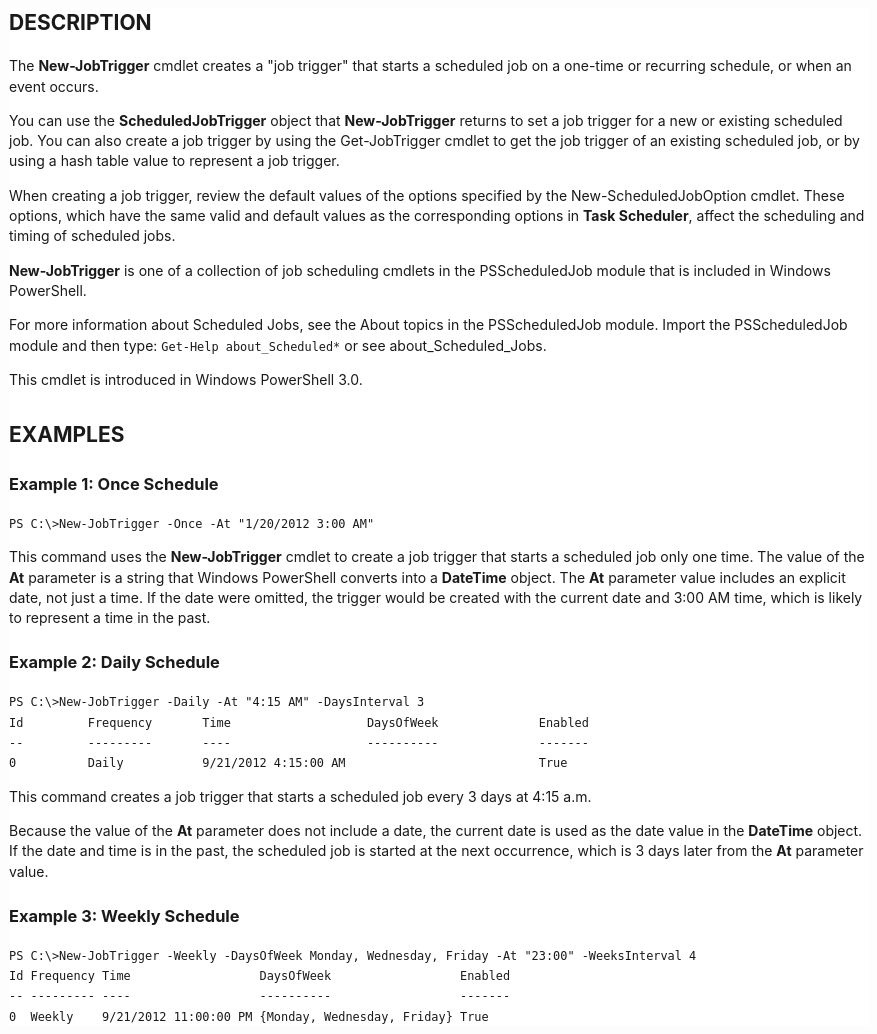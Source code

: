 ## DESCRIPTION
The **New-JobTrigger** cmdlet creates a "job trigger" that starts a scheduled job on a one-time or recurring schedule, or when an event occurs.

You can use the **ScheduledJobTrigger** object that **New-JobTrigger** returns to set a job trigger for a new or existing scheduled job. 
You can also create a job trigger by using the Get-JobTrigger cmdlet to get the job trigger of an existing scheduled job, or by using a hash table value to represent a job trigger.

When creating a job trigger, review the default values of the options specified by the New-ScheduledJobOption cmdlet.
These options, which have the same valid and default values as the corresponding options in **Task Scheduler**, affect the scheduling and timing of scheduled jobs.

**New-JobTrigger** is one of a collection of job scheduling cmdlets in the PSScheduledJob module that is included in Windows PowerShell.

For more information about Scheduled Jobs, see the About topics in the PSScheduledJob module.
Import the PSScheduledJob module and then type: `Get-Help about_Scheduled*` or see about_Scheduled_Jobs.

This cmdlet is introduced in Windows PowerShell 3.0.

## EXAMPLES

### Example 1: Once Schedule
```
PS C:\>New-JobTrigger -Once -At "1/20/2012 3:00 AM"
```

This command uses the **New-JobTrigger** cmdlet to create a job trigger that starts a scheduled job only one time.
The value of the **At** parameter is a string that Windows PowerShell converts into a **DateTime** object.
The **At** parameter value includes an explicit date, not just a time.
If the date were omitted, the trigger would be created with the current date and 3:00 AM time, which is likely to represent a time in the past.

### Example 2: Daily Schedule
```
PS C:\>New-JobTrigger -Daily -At "4:15 AM" -DaysInterval 3
Id         Frequency       Time                   DaysOfWeek              Enabled
--         ---------       ----                   ----------              -------
0          Daily           9/21/2012 4:15:00 AM                           True
```

This command creates a job trigger that starts a scheduled job every 3 days at 4:15 a.m.

Because the value of the **At** parameter does not include a date, the current date is used as the date value in the **DateTime** object.
If the date and time is in the past, the scheduled job is started at the next occurrence, which is 3 days later from the **At** parameter value.

### Example 3: Weekly Schedule
```
PS C:\>New-JobTrigger -Weekly -DaysOfWeek Monday, Wednesday, Friday -At "23:00" -WeeksInterval 4
Id Frequency Time                  DaysOfWeek                  Enabled
-- --------- ----                  ----------                  -------
0  Weekly    9/21/2012 11:00:00 PM {Monday, Wednesday, Friday} True
```
